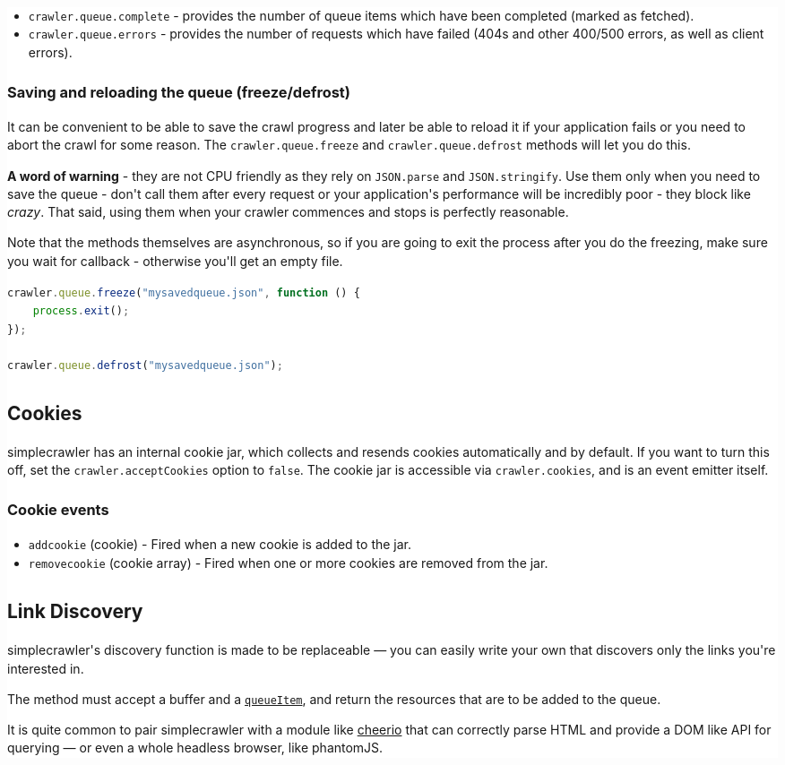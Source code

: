 * `crawler.queue.complete` - provides the number of queue items which have been
  completed (marked as fetched).
* `crawler.queue.errors` - provides the number of requests which have failed
  (404s and other 400/500 errors, as well as client errors).

### Saving and reloading the queue (freeze/defrost)

It can be convenient to be able to save the crawl progress and later be able to
reload it if your application fails or you need to abort the crawl for some
reason. The `crawler.queue.freeze` and `crawler.queue.defrost` methods will let
you do this.

**A word of warning** - they are not CPU friendly as they rely on `JSON.parse`
and `JSON.stringify`. Use them only when you need to save the queue - don't call
them after every request or your application's performance will be incredibly
poor - they block like *crazy*. That said, using them when your crawler
commences and stops is perfectly reasonable.

Note that the methods themselves are asynchronous, so if you are going to exit
the process after you do the freezing, make sure you wait for callback -
otherwise you'll get an empty file.

```js
crawler.queue.freeze("mysavedqueue.json", function () {
    process.exit();
});

crawler.queue.defrost("mysavedqueue.json");
```

## Cookies

simplecrawler has an internal cookie jar, which collects and resends cookies
automatically and by default. If you want to turn this off, set the
`crawler.acceptCookies` option to `false`. The cookie jar is accessible via
`crawler.cookies`, and is an event emitter itself.

### Cookie events

* `addcookie` (cookie) - Fired when a new cookie is added to the jar.
* `removecookie` (cookie array) - Fired when one or more cookies are removed from the jar.

## Link Discovery

simplecrawler's discovery function is made to be replaceable — you can
easily write your own that discovers only the links you're interested in.

The method must accept a buffer and a [`queueItem`](#queue-items), and
return the resources that are to be added to the queue.

It is quite common to pair simplecrawler with a module like
[cheerio](https://npmjs.com/package/cheerio) that can correctly parse
HTML and provide a DOM like API for querying — or even a whole headless
browser, like phantomJS.
